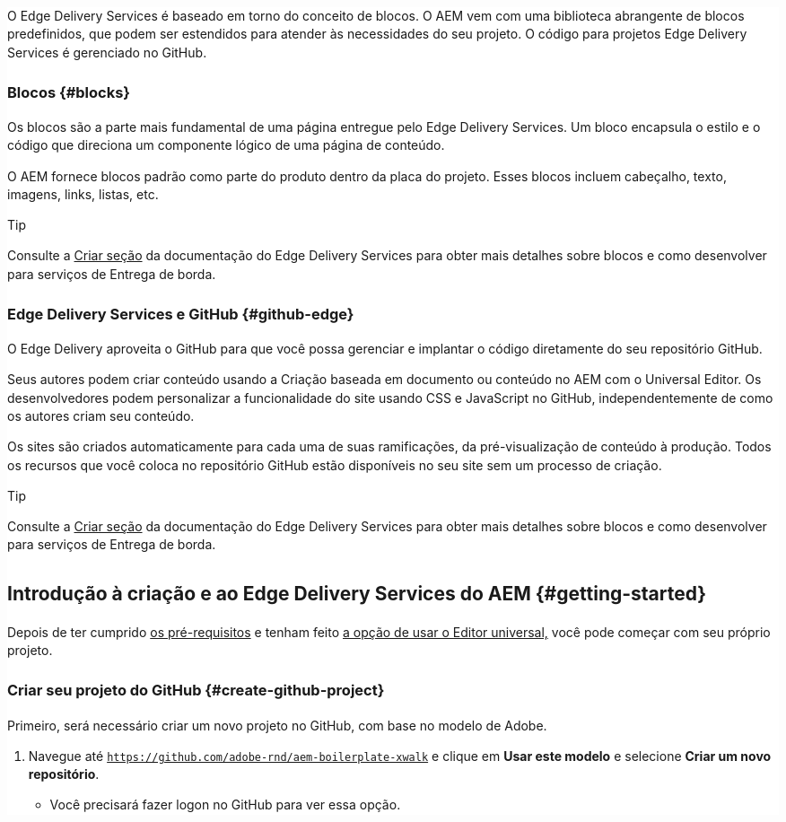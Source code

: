 O Edge Delivery Services é baseado em torno do conceito de blocos. O AEM vem com uma biblioteca abrangente de blocos predefinidos, que podem ser estendidos para atender às necessidades do seu projeto. O código para projetos Edge Delivery Services é gerenciado no GitHub.

### Blocos {#blocks}

Os blocos são a parte mais fundamental de uma página entregue pelo Edge Delivery Services. Um bloco encapsula o estilo e o código que direciona um componente lógico de uma página de conteúdo.

O AEM fornece blocos padrão como parte do produto dentro da placa do projeto. Esses blocos incluem cabeçalho, texto, imagens, links, listas, etc.

>[!TIP]
>
>Consulte a [Criar seção](/help/edge/developer/block-collection.md) da documentação do Edge Delivery Services para obter mais detalhes sobre blocos e como desenvolver para serviços de Entrega de borda.

### Edge Delivery Services e GitHub {#github-edge}

O Edge Delivery aproveita o GitHub para que você possa gerenciar e implantar o código diretamente do seu repositório GitHub.

Seus autores podem criar conteúdo usando a Criação baseada em documento ou conteúdo no AEM com o Universal Editor. Os desenvolvedores podem personalizar a funcionalidade do site usando CSS e JavaScript no GitHub, independentemente de como os autores criam seu conteúdo.

Os sites são criados automaticamente para cada uma de suas ramificações, da pré-visualização de conteúdo à produção. Todos os recursos que você coloca no repositório GitHub estão disponíveis no seu site sem um processo de criação.

>[!TIP]
>
>Consulte a [Criar seção](/help/edge/developer/block-collection.md) da documentação do Edge Delivery Services para obter mais detalhes sobre blocos e como desenvolver para serviços de Entrega de borda.

## Introdução à criação e ao Edge Delivery Services do AEM {#getting-started}

Depois de ter cumprido [os pré-requisitos](#prerequisites) e tenham feito [a opção de usar o Editor universal,](#editor-choice) você pode começar com seu próprio projeto.

### Criar seu projeto do GitHub {#create-github-project}

Primeiro, será necessário criar um novo projeto no GitHub, com base no modelo de Adobe.

1. Navegue até [`https://github.com/adobe-rnd/aem-boilerplate-xwalk`](https://github.com/adobe-rnd/aem-boilerplate-xwalk) e clique em **Usar este modelo** e selecione **Criar um novo repositório**.

   * Você precisará fazer logon no GitHub para ver essa opção.
